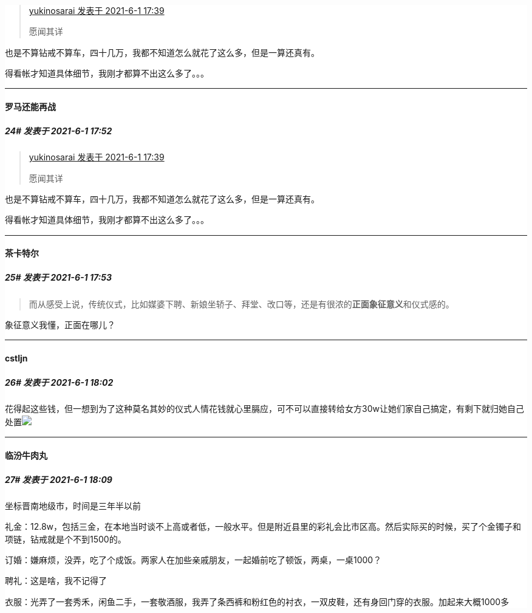 
<blockquote><a href="httphttps://bbs.saraba1st.com/2b/forum.php?mod=redirect&amp;goto=findpost&amp;pid=51441780&amp;ptid=2007430" target="_blank">yukinosarai 发表于 2021-6-1 17:39</a>

愿闻其详</blockquote>
也是不算钻戒不算车，四十几万，我都不知道怎么就花了这么多，但是一算还真有。

得看帐才知道具体细节，我刚才都算不出这么多了。。。


*****

####  罗马还能再战  
##### 24#       发表于 2021-6-1 17:52


<blockquote><a href="httphttps://bbs.saraba1st.com/2b/forum.php?mod=redirect&amp;goto=findpost&amp;pid=51441780&amp;ptid=2007430" target="_blank">yukinosarai 发表于 2021-6-1 17:39</a>

愿闻其详</blockquote>
也是不算钻戒不算车，四十几万，我都不知道怎么就花了这么多，但是一算还真有。

得看帐才知道具体细节，我刚才都算不出这么多了。。。


*****

####  茶卡特尔  
##### 25#       发表于 2021-6-1 17:53


<blockquote>而从感受上说，传统仪式，比如媒婆下聘、新娘坐轿子、拜堂、改口等，还是有很浓的<strong>正面象征意义</strong>和仪式感的。</blockquote>象征意义我懂，正面在哪儿？


*****

####  cstljn  
##### 26#       发表于 2021-6-1 18:02


花得起这些钱，但一想到为了这种莫名其妙的仪式人情花钱就心里膈应，可不可以直接转给女方30w让她们家自己搞定，有剩下就归她自己处置<img src="https://static.saraba1st.com/image/smiley/face2017/001.png" referrerpolicy="no-referrer">


*****

####  临汾牛肉丸  
##### 27#       发表于 2021-6-1 18:09


坐标晋南地级市，时间是三年半以前

礼金：12.8w，包括三金，在本地当时谈不上高或者低，一般水平。但是附近县里的彩礼会比市区高。然后实际买的时候，买了个金镯子和项链，钻戒就是个不到1500的。

订婚：嫌麻烦，没弄，吃了个成饭。两家人在加些亲戚朋友，一起婚前吃了顿饭，两桌，一桌1000？

聘礼：这是啥，我不记得了

衣服：光弄了一套秀禾，闲鱼二手，一套敬酒服，我弄了条西裤和粉红色的衬衣，一双皮鞋，还有身回门穿的衣服。加起来大概1000多
